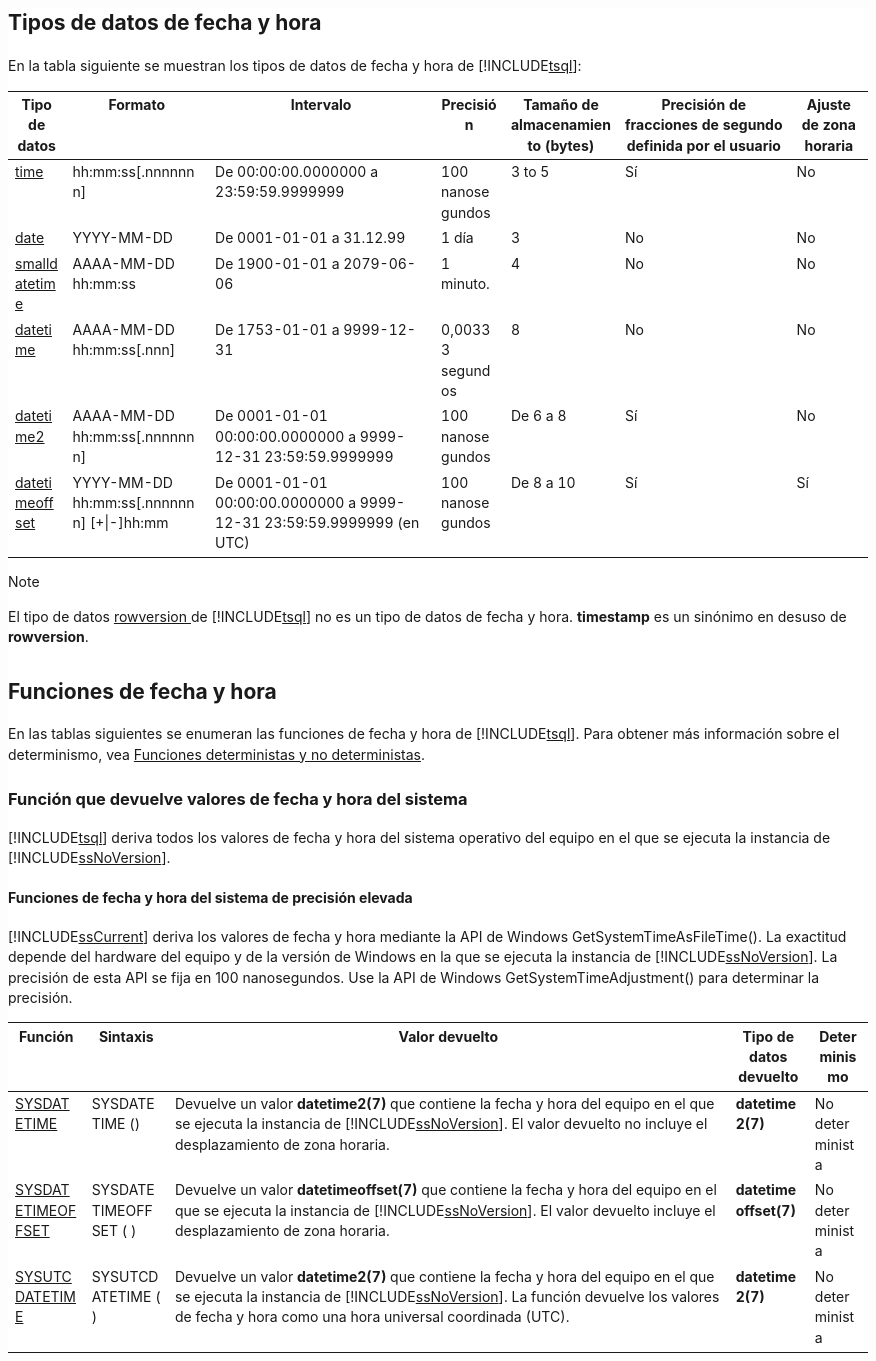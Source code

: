 ## <a name="date-and-time-data-types"></a><a name="DateandTimeDataTypes"></a> Tipos de datos de fecha y hora

En la tabla siguiente se muestran los tipos de datos de fecha y hora de [!INCLUDE[tsql](../../includes/tsql-md.md)]:

|Tipo de datos|Formato|Intervalo|Precisión|Tamaño de almacenamiento (bytes)|Precisión de fracciones de segundo definida por el usuario|Ajuste de zona horaria|
|---|---|---|---|---|---|---|
|[time](../../t-sql/data-types/time-transact-sql.md)|hh:mm:ss[.nnnnnnn]|De 00:00:00.0000000 a 23:59:59.9999999|100 nanosegundos|3 to 5|Sí|No|
|[date](../../t-sql/data-types/date-transact-sql.md)|YYYY-MM-DD|De 0001-01-01 a 31.12.99|1 día|3|No|No|
|[smalldatetime](../../t-sql/data-types/smalldatetime-transact-sql.md)|AAAA-MM-DD hh:mm:ss|De 1900-01-01 a 2079-06-06|1 minuto.|4|No|No|
|[datetime](../../t-sql/data-types/datetime-transact-sql.md)|AAAA-MM-DD hh:mm:ss[.nnn]|De 1753-01-01 a 9999-12-31|0,00333 segundos|8|No|No|
|[datetime2](../../t-sql/data-types/datetime2-transact-sql.md)|AAAA-MM-DD hh:mm:ss[.nnnnnnn]|De 0001-01-01 00:00:00.0000000 a 9999-12-31 23:59:59.9999999|100 nanosegundos|De 6 a 8|Sí|No|
|[datetimeoffset](../../t-sql/data-types/datetimeoffset-transact-sql.md)|YYYY-MM-DD hh:mm:ss[.nnnnnnn] [+&#124;-]hh:mm|De 0001-01-01 00:00:00.0000000 a 9999-12-31 23:59:59.9999999 (en UTC)|100 nanosegundos|De 8 a 10|Sí|Sí|

> [!NOTE]
> El tipo de datos [rowversion ](../../t-sql/data-types/rowversion-transact-sql.md) de [!INCLUDE[tsql](../../includes/tsql-md.md)] no es un tipo de datos de fecha y hora. **timestamp** es un sinónimo en desuso de **rowversion**.

## <a name="date-and-time-functions"></a><a name="DateandTimeFunctions"></a> Funciones de fecha y hora

En las tablas siguientes se enumeran las funciones de fecha y hora de [!INCLUDE[tsql](../../includes/tsql-md.md)]. Para obtener más información sobre el determinismo, vea [Funciones deterministas y no deterministas](../../relational-databases/user-defined-functions/deterministic-and-nondeterministic-functions.md).

### <a name="function-that-return-system-date-and-time-values"></a><a name="GetSystemDateandTimeValues"></a> Función que devuelve valores de fecha y hora del sistema

[!INCLUDE[tsql](../../includes/tsql-md.md)] deriva todos los valores de fecha y hora del sistema operativo del equipo en el que se ejecuta la instancia de [!INCLUDE[ssNoVersion](../../includes/ssnoversion-md.md)].

#### <a name="higher-precision-system-date-and-time-functions"></a>Funciones de fecha y hora del sistema de precisión elevada

[!INCLUDE[ssCurrent](../../includes/sscurrent-md.md)] deriva los valores de fecha y hora mediante la API de Windows GetSystemTimeAsFileTime(). La exactitud depende del hardware del equipo y de la versión de Windows en la que se ejecuta la instancia de [!INCLUDE[ssNoVersion](../../includes/ssnoversion-md.md)]. La precisión de esta API se fija en 100 nanosegundos. Use la API de Windows GetSystemTimeAdjustment() para determinar la precisión.

|Función|Sintaxis|Valor devuelto|Tipo de datos devuelto|Determinismo|
|---|---|---|---|---|
|[SYSDATETIME](../../t-sql/functions/sysdatetime-transact-sql.md)|SYSDATETIME ()|Devuelve un valor **datetime2(7)** que contiene la fecha y hora del equipo en el que se ejecuta la instancia de [!INCLUDE[ssNoVersion](../../includes/ssnoversion-md.md)]. El valor devuelto no incluye el desplazamiento de zona horaria.|**datetime2(7)**|No determinista|
|[SYSDATETIMEOFFSET](../../t-sql/functions/sysdatetimeoffset-transact-sql.md)|SYSDATETIMEOFFSET ( )|Devuelve un valor **datetimeoffset(7)** que contiene la fecha y hora del equipo en el que se ejecuta la instancia de [!INCLUDE[ssNoVersion](../../includes/ssnoversion-md.md)]. El valor devuelto incluye el desplazamiento de zona horaria.|**datetimeoffset(7)**|No determinista|
|[SYSUTCDATETIME](../../t-sql/functions/sysutcdatetime-transact-sql.md)|SYSUTCDATETIME ( )|Devuelve un valor **datetime2(7)** que contiene la fecha y hora del equipo en el que se ejecuta la instancia de [!INCLUDE[ssNoVersion](../../includes/ssnoversion-md.md)]. La función devuelve los valores de fecha y hora como una hora universal coordinada (UTC).|**datetime2(7)**|No determinista|
